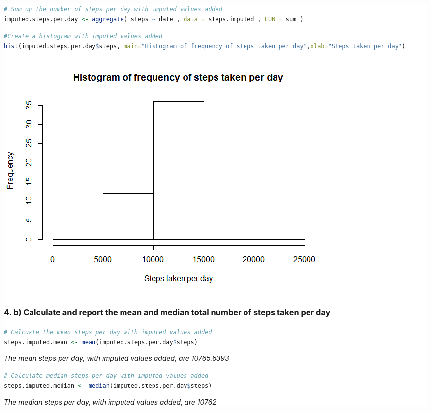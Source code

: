 
```r
# Sum up the number of steps per day with imputed values added
imputed.steps.per.day <- aggregate( steps ~ date , data = steps.imputed , FUN = sum )
```


```r
#Create a histogram with imputed values added
hist(imputed.steps.per.day$steps, main="Histogram of frequency of steps taken per day",xlab="Steps taken per day")
```

![](./PA1_template_files/figure-html/unnamed-chunk-12-1.png) 

### 4. b) Calculate and report the mean and median total number of steps taken per day


```r
# Calcuate the mean steps per day with imputed values added
steps.imputed.mean <- mean(imputed.steps.per.day$steps)
```
*The mean steps per day, with imputed values added, are 10765.6393*


```r
# Calculate median steps per day with imputed values added
steps.imputed.median <- median(imputed.steps.per.day$steps)
```
*The median steps per day, with imputed values added, are 10762*

